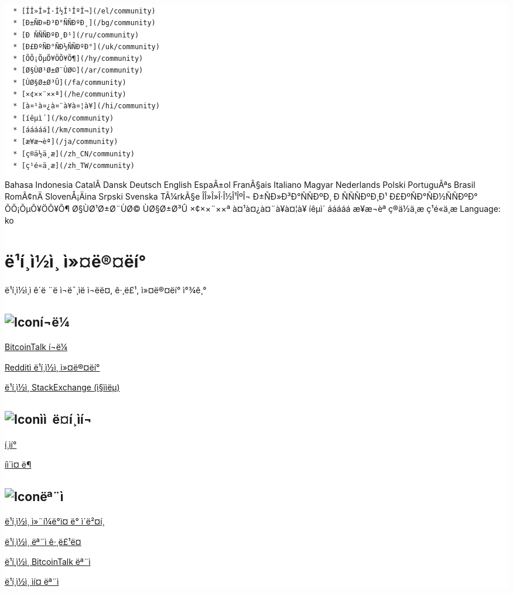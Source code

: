       * [ÎÎ»Î»Î·Î½Î¹ÎºÎ¬](/el/community)
      * [Ð±ÑÐ»Ð³Ð°ÑÑÐºÐ¸](/bg/community)
      * [Ð ÑÑÑÐºÐ¸Ð¹](/ru/community)
      * [Ð£ÐºÑÐ°ÑÐ½ÑÑÐºÐ°](/uk/community)
      * [ÕÕ¡ÕµÕ¥ÖÕ¥Õ¶](/hy/community)
      * [Ø§ÙØ¹Ø±Ø¨ÙØ©](/ar/community)
      * [ÙØ§Ø±Ø³Û](/fa/community)
      * [×¢××¨××ª](/he/community)
      * [à¤¹à¤¿à¤¨à¥à¤¦à¥](/hi/community)
      * [íêµ­ì´](/ko/community)
      * [ááááá](/km/community)
      * [æ¥æ¬èª](/ja/community)
      * [ç®ä½ä¸­æ](/zh_CN/community)
      * [ç¹é«ä¸­æ](/zh_TW/community)

Bahasa Indonesia CatalÃ  Dansk Deutsch English EspaÃ±ol FranÃ§ais Italiano
Magyar Nederlands Polski PortuguÃªs Brasil RomÃ¢nÄ SlovenÅ¡Äina Srpski
Svenska TÃ¼rkÃ§e ÎÎ»Î»Î·Î½Î¹ÎºÎ¬ Ð±ÑÐ»Ð³Ð°ÑÑÐºÐ¸ Ð ÑÑÑÐºÐ¸Ð¹
Ð£ÐºÑÐ°ÑÐ½ÑÑÐºÐ° ÕÕ¡ÕµÕ¥ÖÕ¥Õ¶ Ø§ÙØ¹Ø±Ø¨ÙØ© ÙØ§Ø±Ø³Û ×¢××¨××ª
à¤¹à¤¿à¤¨à¥à¤¦à¥ íêµ­ì´ ááááá æ¥æ¬èª ç®ä½ä¸­æ
ç¹é«ä¸­æ Language: ko

# ë¹í¸ì½ì¸ ì»¤ë®¤ëí°

ë¹í¸ì½ì¸ì ê´ë ¨ë ì¬ë¯¸ìë ì¬ëë¤, ê·¸ë£¹, ì»¤ë®¤ëí° ì°¾ê¸°

##  ![Icon](/img/icons/ico_forum.svg?1716491272)í¬ë¼

[BitcoinTalk í¬ë¼](https://bitcointalk.org/)

[Redditì ë¹í¸ì½ì¸ ì»¤ë®¤ëí°](https://reddit.com/r/Bitcoin/)

[ë¹í¸ì½ì¸ StackExchange
(ì§ììëµ)](https://bitcoin.stackexchange.com/)

##  ![Icon](/img/icons/ico_social.svg?1716491272)ìì  ë¤í¸ìí¬

[í¸ìí°](https://twitter.com/search?q=bitcoin)

[íì´ì¤ ë¶](https://www.facebook.com/hashtag/bitcoin)

##  ![Icon](/img/icons/ico_meetups.svg?1716491272)ëª¨ì

[ë¹í¸ì½ì¸ ì»¨í¼ë°ì¤ ë° ì´ë²¤í¸](/ko/events)

[ë¹í¸ì½ì¸ ëª¨ì ê·¸ë£¹ë¤](https://bitcoin.meetup.com/)

[ë¹í¸ì½ì¸ BitcoinTalk
ëª¨ì](https://bitcointalk.org/index.php?board=86.0)

[ë¹í¸ì½ì¸ ìí¤ ëª¨ì](https://en.bitcoin.it/wiki/Meetups)

